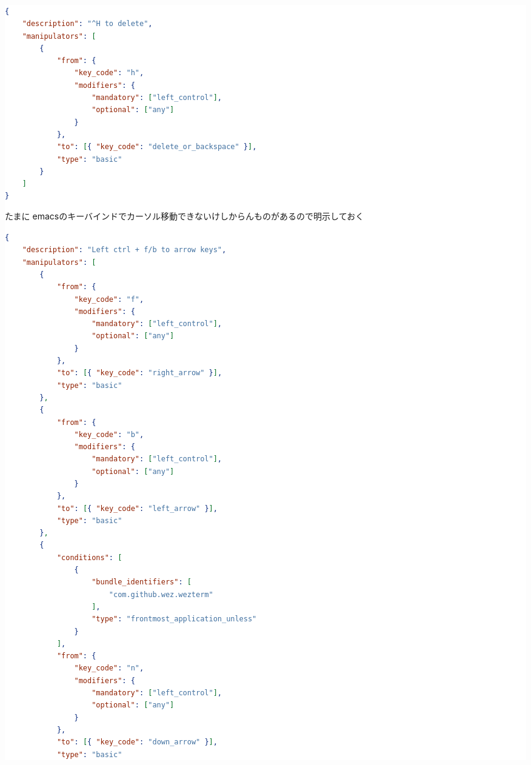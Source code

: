 ```json
{
    "description": "^H to delete",
    "manipulators": [
        {
            "from": {
                "key_code": "h",
                "modifiers": {
                    "mandatory": ["left_control"],
                    "optional": ["any"]
                }
            },
            "to": [{ "key_code": "delete_or_backspace" }],
            "type": "basic"
        }
    ]
}
```

たまに emacsのキーバインドでカーソル移動できないけしからんものがあるので明示しておく

```json
{
    "description": "Left ctrl + f/b to arrow keys",
    "manipulators": [
        {
            "from": {
                "key_code": "f",
                "modifiers": {
                    "mandatory": ["left_control"],
                    "optional": ["any"]
                }
            },
            "to": [{ "key_code": "right_arrow" }],
            "type": "basic"
        },
        {
            "from": {
                "key_code": "b",
                "modifiers": {
                    "mandatory": ["left_control"],
                    "optional": ["any"]
                }
            },
            "to": [{ "key_code": "left_arrow" }],
            "type": "basic"
        },
        {
            "conditions": [
                {
                    "bundle_identifiers": [
                        "com.github.wez.wezterm"
                    ],
                    "type": "frontmost_application_unless"
                }
            ],
            "from": {
                "key_code": "n",
                "modifiers": {
                    "mandatory": ["left_control"],
                    "optional": ["any"]
                }
            },
            "to": [{ "key_code": "down_arrow" }],
            "type": "basic"
```